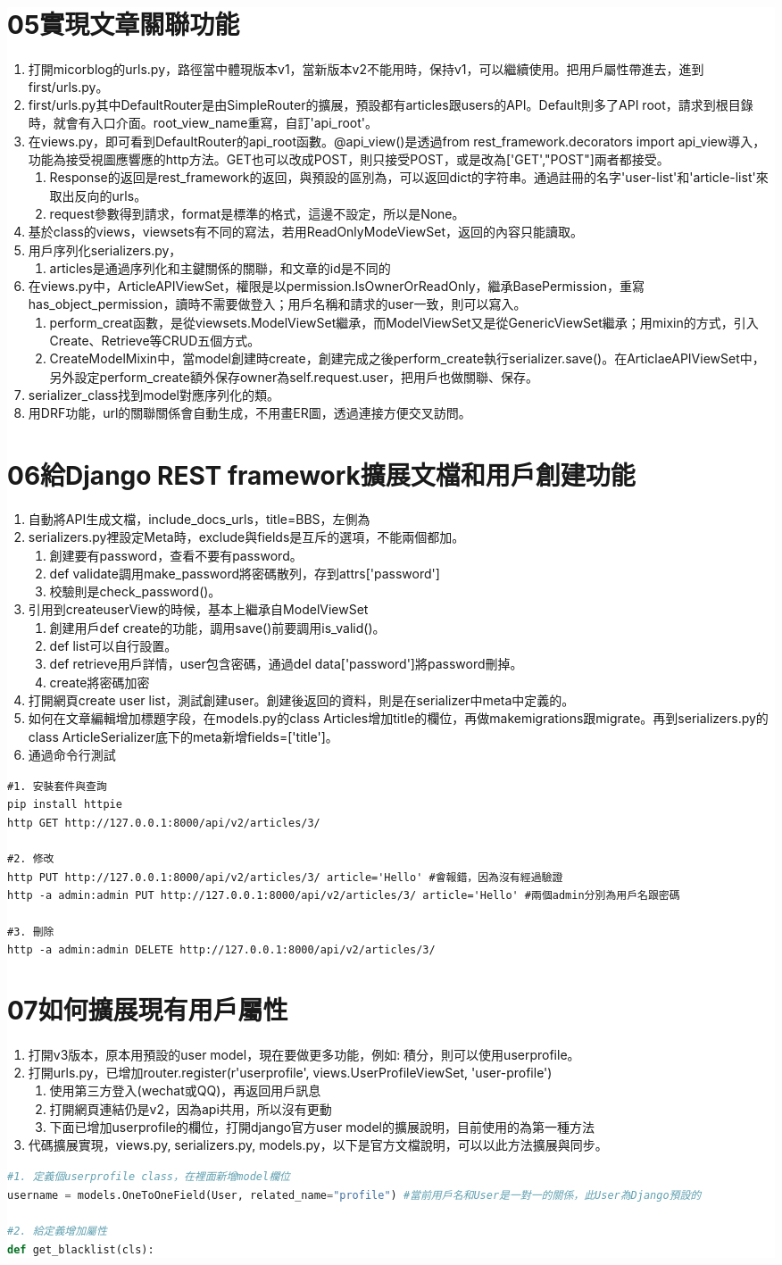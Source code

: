 
05實現文章關聯功能
====
1. 打開micorblog的urls.py，路徑當中體現版本v1，當新版本v2不能用時，保持v1，可以繼續使用。把用戶屬性帶進去，進到first/urls.py。
2. first/urls.py其中DefaultRouter是由SimpleRouter的擴展，預設都有articles跟users的API。Default則多了API root，請求到根目錄時，就會有入口介面。root_view_name重寫，自訂'api_root'。
3. 在views.py，即可看到DefaultRouter的api_root函數。@api_view()是透過from rest_framework.decorators import api_view導入，功能為接受視圖應響應的http方法。GET也可以改成POST，則只接受POST，或是改為['GET',"POST"]兩者都接受。
   1. Response的返回是rest_framework的返回，與預設的區別為，可以返回dict的字符串。通過註冊的名字'user-list'和'article-list'來取出反向的urls。
   2. request參數得到請求，format是標準的格式，這邊不設定，所以是None。
4. 基於class的views，viewsets有不同的寫法，若用ReadOnlyModeViewSet，返回的內容只能讀取。
5. 用戶序列化serializers.py，
   1. articles是通過序列化和主鍵關係的關聯，和文章的id是不同的
6. 在views.py中，ArticleAPIViewSet，權限是以permission.IsOwnerOrReadOnly，繼承BasePermission，重寫has_object_permission，讀時不需要做登入；用戶名稱和請求的user一致，則可以寫入。
   1. perform_creat函數，是從viewsets.ModelViewSet繼承，而ModelViewSet又是從GenericViewSet繼承；用mixin的方式，引入Create、Retrieve等CRUD五個方式。
   2. CreateModelMixin中，當model創建時create，創建完成之後perform_create執行serializer.save()。在ArticlaeAPIViewSet中，另外設定perform_create額外保存owner為self.request.user，把用戶也做關聯、保存。
7. serializer_class找到model對應序列化的類。
8. 用DRF功能，url的關聯關係會自動生成，不用畫ER圖，透過連接方便交叉訪問。

06給Django REST framework擴展文檔和用戶創建功能
====
1. 自動將API生成文檔，include_docs_urls，title=BBS，左側為
2. serializers.py裡設定Meta時，exclude與fields是互斥的選項，不能兩個都加。
   1. 創建要有password，查看不要有password。
   2. def validate調用make_password將密碼散列，存到attrs['password']
   3. 校驗則是check_password()。
3. 引用到createuserView的時候，基本上繼承自ModelViewSet
   1. 創建用戶def create的功能，調用save()前要調用is_valid()。
   2. def list可以自行設置。
   3. def retrieve用戶詳情，user包含密碼，通過del data['password']將password刪掉。
   4. create將密碼加密
4. 打開網頁create user list，測試創建user。創建後返回的資料，則是在serializer中meta中定義的。
5. 如何在文章編輯增加標題字段，在models.py的class Articles增加title的欄位，再做makemigrations跟migrate。再到serializers.py的class ArticleSerializer底下的meta新增fields=['title']。
6. 通過命令行測試
```shell
#1. 安裝套件與查詢
pip install httpie 
http GET http://127.0.0.1:8000/api/v2/articles/3/

#2. 修改
http PUT http://127.0.0.1:8000/api/v2/articles/3/ article='Hello' #會報錯，因為沒有經過驗證
http -a admin:admin PUT http://127.0.0.1:8000/api/v2/articles/3/ article='Hello' #兩個admin分別為用戶名跟密碼

#3. 刪除
http -a admin:admin DELETE http://127.0.0.1:8000/api/v2/articles/3/
```

07如何擴展現有用戶屬性
====
1. 打開v3版本，原本用預設的user model，現在要做更多功能，例如: 積分，則可以使用userprofile。
2. 打開urls.py，已增加router.register(r'userprofile', views.UserProfileViewSet, 'user-profile') 
   1. 使用第三方登入(wechat或QQ)，再返回用戶訊息
   2. 打開網頁連結仍是v2，因為api共用，所以沒有更動
   3. 下面已增加userprofile的欄位，打開django官方user model的擴展說明，目前使用的為第一種方法
3. 代碼擴展實現，views.py, serializers.py, models.py，以下是官方文檔說明，可以以此方法擴展與同步。
```python
#1. 定義個userprofile class，在裡面新增model欄位
username = models.OneToOneField(User, related_name="profile") #當前用戶名和User是一對一的關係，此User為Django預設的

#2. 給定義增加屬性
def get_blacklist(cls):
```